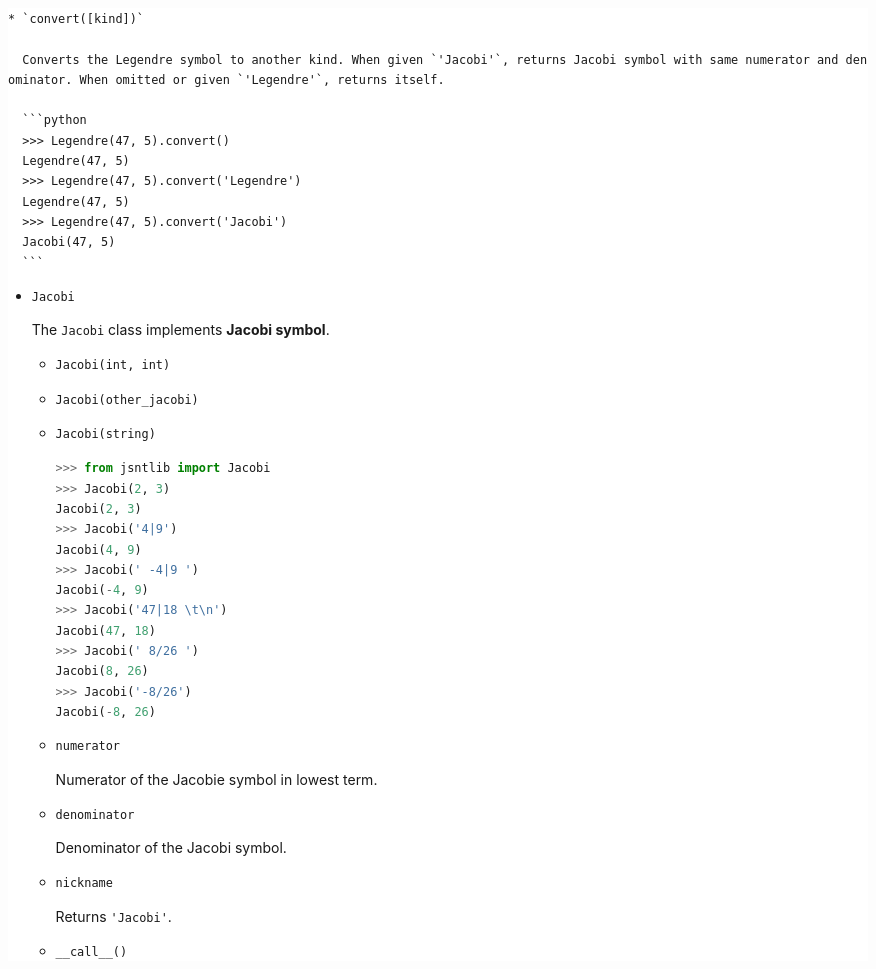     * `convert([kind])`

      Converts the Legendre symbol to another kind. When given `'Jacobi'`, returns Jacobi symbol with same numerator and denominator. When omitted or given `'Legendre'`, returns itself.

      ```python
      >>> Legendre(47, 5).convert()
      Legendre(47, 5)
      >>> Legendre(47, 5).convert('Legendre')
      Legendre(47, 5)
      >>> Legendre(47, 5).convert('Jacobi')
      Jacobi(47, 5)
      ```






  * `Jacobi`

    The `Jacobi` class implements **Jacobi symbol**.

    * `Jacobi(int, int)`

    * `Jacobi(other_jacobi)`

    * `Jacobi(string)`

      ```python
      >>> from jsntlib import Jacobi
      >>> Jacobi(2, 3)
      Jacobi(2, 3)
      >>> Jacobi('4|9')
      Jacobi(4, 9)
      >>> Jacobi(' -4|9 ')
      Jacobi(-4, 9)
      >>> Jacobi('47|18 \t\n')
      Jacobi(47, 18)
      >>> Jacobi(' 8/26 ')
      Jacobi(8, 26)
      >>> Jacobi('-8/26')
      Jacobi(-8, 26)
      ```



    * `numerator`

      Numerator of the Jacobie symbol in lowest term.

    * `denominator`

      Denominator of the Jacobi symbol.

    * `nickname`

      Returns `'Jacobi'`.



    * `__call__()`
